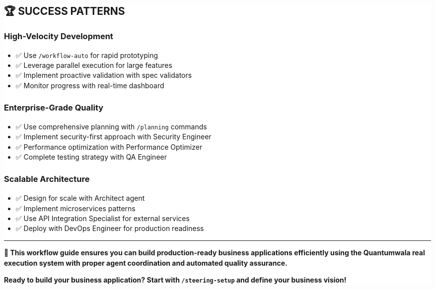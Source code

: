## 🏆 **SUCCESS PATTERNS**

### **High-Velocity Development**
- ✅ Use `/workflow-auto` for rapid prototyping
- ✅ Leverage parallel execution for large features
- ✅ Implement proactive validation with spec validators
- ✅ Monitor progress with real-time dashboard

### **Enterprise-Grade Quality**
- ✅ Use comprehensive planning with `/planning` commands
- ✅ Implement security-first approach with Security Engineer
- ✅ Performance optimization with Performance Optimizer
- ✅ Complete testing strategy with QA Engineer

### **Scalable Architecture**
- ✅ Design for scale with Architect agent
- ✅ Implement microservices patterns
- ✅ Use API Integration Specialist for external services
- ✅ Deploy with DevOps Engineer for production readiness

---

**🎯 This workflow guide ensures you can build production-ready business applications efficiently using the Quantumwala real execution system with proper agent coordination and automated quality assurance.**

**Ready to build your business application? Start with `/steering-setup` and define your business vision!**